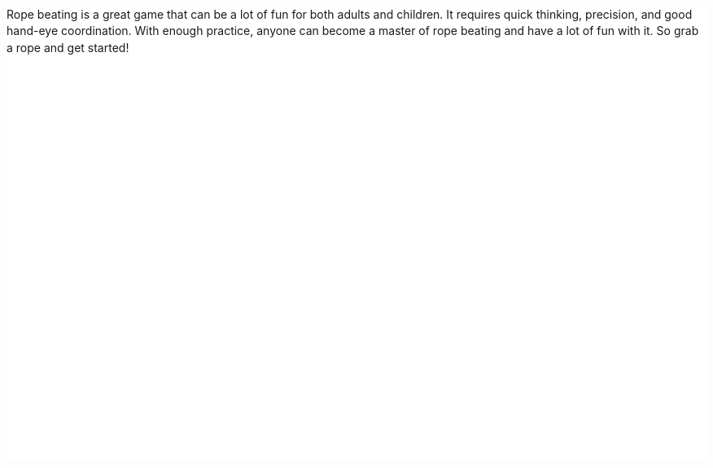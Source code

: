 <p>Rope beating is a great game that can be a lot of fun for both adults and children. It requires quick thinking, precision, and good hand-eye coordination. With enough practice, anyone can become a master of rope beating and have a lot of fun with it. So grab a rope and get started!</p>

<div style="position: relative; padding-bottom: 56.25%; overflow: hidden"><iframe src="https://www.youtube.com/embed/8GABuSTVXO4" frameborder="0" allow="accelerometer; autoplay; clipboard-write; encrypted-media; gyroscope; picture-in-picture; web-share" allowfullscreen style="position: absolute; top: 0; left: 0; width: 100%; height: 100%;"></iframe>
</div>